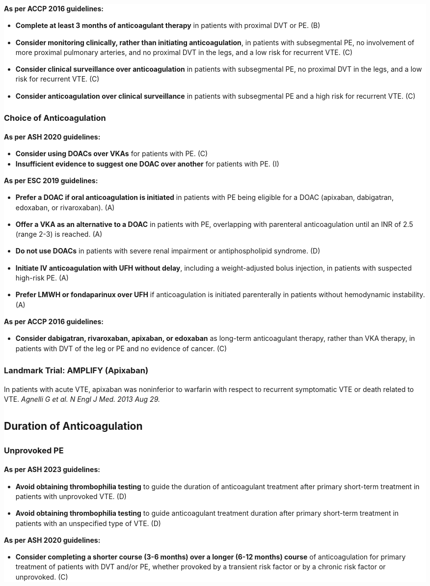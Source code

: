 **As per ACCP 2016 guidelines:**
- **Complete at least 3 months of anticoagulant therapy** in patients with proximal DVT or PE.  (B)

- **Consider monitoring clinically, rather than initiating anticoagulation**, in patients with subsegmental PE, no involvement of more proximal pulmonary arteries, and no proximal DVT in the legs, and a low risk for recurrent VTE. (C)

- **Consider clinical surveillance over anticoagulation** in patients with subsegmental PE, no proximal DVT in the legs, and a low risk for recurrent VTE. (C)

- **Consider anticoagulation over clinical surveillance** in patients with subsegmental PE and a high risk for recurrent VTE. (C)

### Choice of Anticoagulation

**As per ASH 2020 guidelines:**
- **Consider using DOACs over VKAs** for patients with PE. (C)
- **Insufficient evidence to suggest one DOAC over another** for patients with PE. (I)

**As per ESC 2019 guidelines:**
- **Prefer a DOAC if oral anticoagulation is initiated** in patients with PE being eligible for a DOAC (apixaban, dabigatran, edoxaban, or rivaroxaban).  (A)

- **Offer a VKA as an alternative to a DOAC** in patients with PE, overlapping with parenteral anticoagulation until an INR of 2.5 (range 2-3) is reached.  (A)

- **Do not use DOACs** in patients with severe renal impairment or antiphospholipid syndrome. (D)

- **Initiate IV anticoagulation with UFH without delay**, including a weight-adjusted bolus injection, in patients with suspected high-risk PE.  (A)

- **Prefer LMWH or fondaparinux over UFH** if anticoagulation is initiated parenterally in patients without hemodynamic instability.  (A)

**As per ACCP 2016 guidelines:**
- **Consider dabigatran, rivaroxaban, apixaban, or edoxaban** as long-term anticoagulant therapy, rather than VKA therapy, in patients with DVT of the leg or PE and no evidence of cancer. (C)

### Landmark Trial: AMPLIFY (Apixaban)
In patients with acute VTE, apixaban was noninferior to warfarin with respect to recurrent symptomatic VTE or death related to VTE.
*Agnelli G et al. N Engl J Med. 2013 Aug 29.*

## Duration of Anticoagulation

### Unprovoked PE

**As per ASH 2023 guidelines:**
- **Avoid obtaining thrombophilia testing** to guide the duration of anticoagulant treatment after primary short-term treatment in patients with unprovoked VTE. (D)

- **Avoid obtaining thrombophilia testing** to guide anticoagulant treatment duration after primary short-term treatment in patients with an unspecified type of VTE. (D)

**As per ASH 2020 guidelines:**
- **Consider completing a shorter course (3-6 months) over a longer (6-12 months) course** of anticoagulation for primary treatment of patients with DVT and/or PE, whether provoked by a transient risk factor or by a chronic risk factor or unprovoked. (C)
